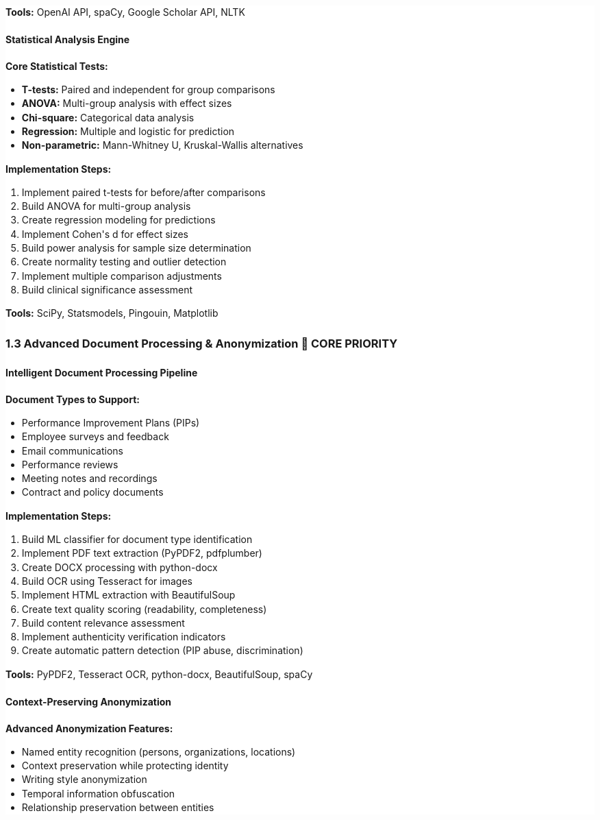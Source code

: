 **Tools:** OpenAI API, spaCy, Google Scholar API, NLTK

#### **Statistical Analysis Engine**

**Core Statistical Tests:**
- **T-tests:** Paired and independent for group comparisons
- **ANOVA:** Multi-group analysis with effect sizes
- **Chi-square:** Categorical data analysis
- **Regression:** Multiple and logistic for prediction
- **Non-parametric:** Mann-Whitney U, Kruskal-Wallis alternatives

**Implementation Steps:**
1. Implement paired t-tests for before/after comparisons
2. Build ANOVA for multi-group analysis
3. Create regression modeling for predictions
4. Implement Cohen's d for effect sizes
5. Build power analysis for sample size determination
6. Create normality testing and outlier detection
7. Implement multiple comparison adjustments
8. Build clinical significance assessment

**Tools:** SciPy, Statsmodels, Pingouin, Matplotlib

### **1.3 Advanced Document Processing & Anonymization** 🔶 CORE PRIORITY

#### **Intelligent Document Processing Pipeline**

**Document Types to Support:**
- Performance Improvement Plans (PIPs)
- Employee surveys and feedback
- Email communications
- Performance reviews
- Meeting notes and recordings
- Contract and policy documents

**Implementation Steps:**
1. Build ML classifier for document type identification
2. Implement PDF text extraction (PyPDF2, pdfplumber)
3. Create DOCX processing with python-docx
4. Build OCR using Tesseract for images
5. Implement HTML extraction with BeautifulSoup
6. Create text quality scoring (readability, completeness)
7. Build content relevance assessment
8. Implement authenticity verification indicators
9. Create automatic pattern detection (PIP abuse, discrimination)

**Tools:** PyPDF2, Tesseract OCR, python-docx, BeautifulSoup, spaCy

#### **Context-Preserving Anonymization**

**Advanced Anonymization Features:**
- Named entity recognition (persons, organizations, locations)
- Context preservation while protecting identity
- Writing style anonymization
- Temporal information obfuscation
- Relationship preservation between entities

